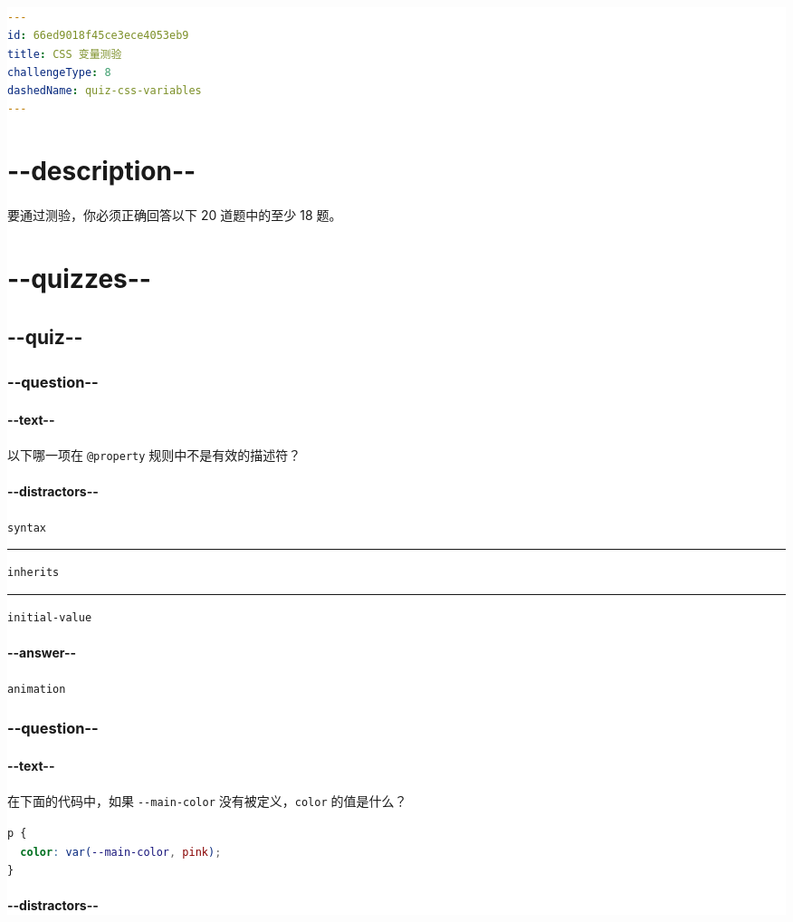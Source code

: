 ```yaml
---
id: 66ed9018f45ce3ece4053eb9
title: CSS 变量测验
challengeType: 8
dashedName: quiz-css-variables
---
```


# --description--

要通过测验，你必须正确回答以下 20 道题中的至少 18 题。

# --quizzes--

## --quiz--

### --question--

#### --text--

以下哪一项在 `@property` 规则中不是有效的描述符？

#### --distractors--

`syntax`

---

`inherits`

---

`initial-value`

#### --answer--

`animation`

### --question--

#### --text--

在下面的代码中，如果 `--main-color` 没有被定义，`color` 的值是什么？

```css
p {
  color: var(--main-color, pink);
}
```

#### --distractors--
